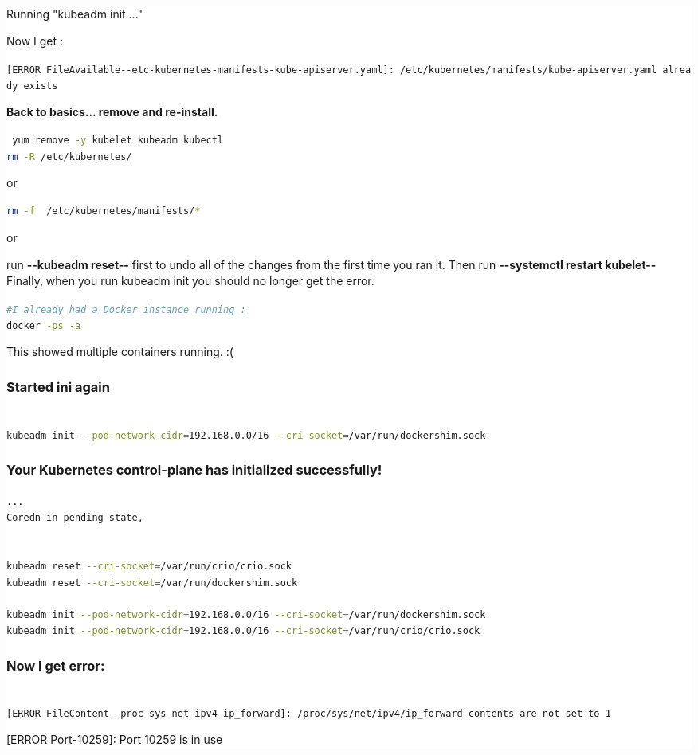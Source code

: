 
Running  "kubeadm init ..." 

Now I get :
```
[ERROR FileAvailable--etc-kubernetes-manifests-kube-apiserver.yaml]: /etc/kubernetes/manifests/kube-apiserver.yaml already exists
```

**Back to basics... remove and re-install.**
```bash
 yum remove -y kubelet kubeadm kubectl
rm -R /etc/kubernetes/
```

or 
```bash
rm -f  /etc/kubernetes/manifests/*
```
or 



run **--kubeadm reset--** first to undo all of the changes from the first time you ran it.
Then run **--systemctl restart kubelet--**
Finally, when you run kubeadm init you should no longer get the error.



```bash
#I already had a Docker instance running :
docker -ps -a 
```

This showed multiple containers running.  :(

### Started ini again
```bash

kubeadm init --pod-network-cidr=192.168.0.0/16 --cri-socket=/var/run/dockershim.sock
```


### Your Kubernetes control-plane has initialized successfully!

```bash
...
Coredn in pending state,


kubeadm reset --cri-socket=/var/run/crio/crio.sock
kubeadm reset --cri-socket=/var/run/dockershim.sock

kubeadm init --pod-network-cidr=192.168.0.0/16 --cri-socket=/var/run/dockershim.sock 
kubeadm init --pod-network-cidr=192.168.0.0/16 --cri-socket=/var/run/crio/crio.sock 
```

### Now I get error: 
```bash

[ERROR FileContent--proc-sys-net-ipv4-ip_forward]: /proc/sys/net/ipv4/ip_forward contents are not set to 1
```


[ERROR Port-10259]: Port 10259 is in use